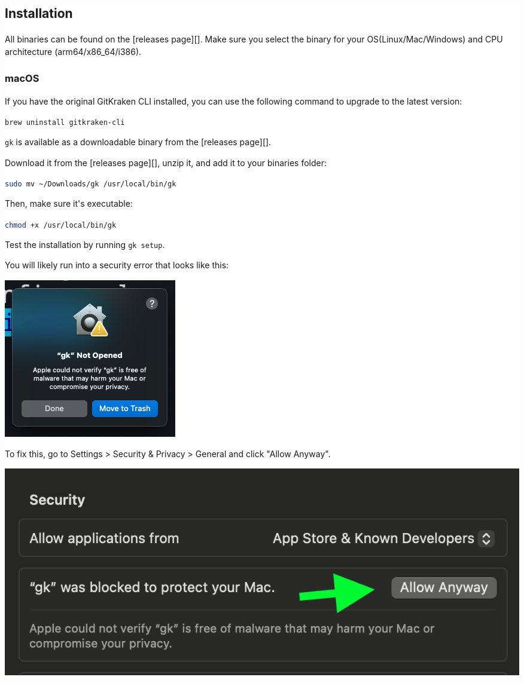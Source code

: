 ## Installation

All binaries can be found on the [releases page][]. Make sure you select the binary for your OS(Linux/Mac/Windows) and CPU architecture (arm64/x86_64/i386).

### macOS

If you have the original GitKraken CLI installed, you can use the following command to upgrade to the latest version:

```bash
brew uninstall gitkraken-cli
```

`gk` is available as a downloadable binary from the [releases page][].

Download it from the [releases page][], unzip it, and add it to your binaries folder:

```bash
sudo mv ~/Downloads/gk /usr/local/bin/gk
```

Then, make sure it's executable:

```bash
chmod +x /usr/local/bin/gk
```

Test the installation by running `gk setup`.

You will likely run into a security error that looks like this:

![](./images/not-opened.png)

To fix this, go to Settings > Security & Privacy > General and click "Allow Anyway".

![](./images/allow-anyway.png)
